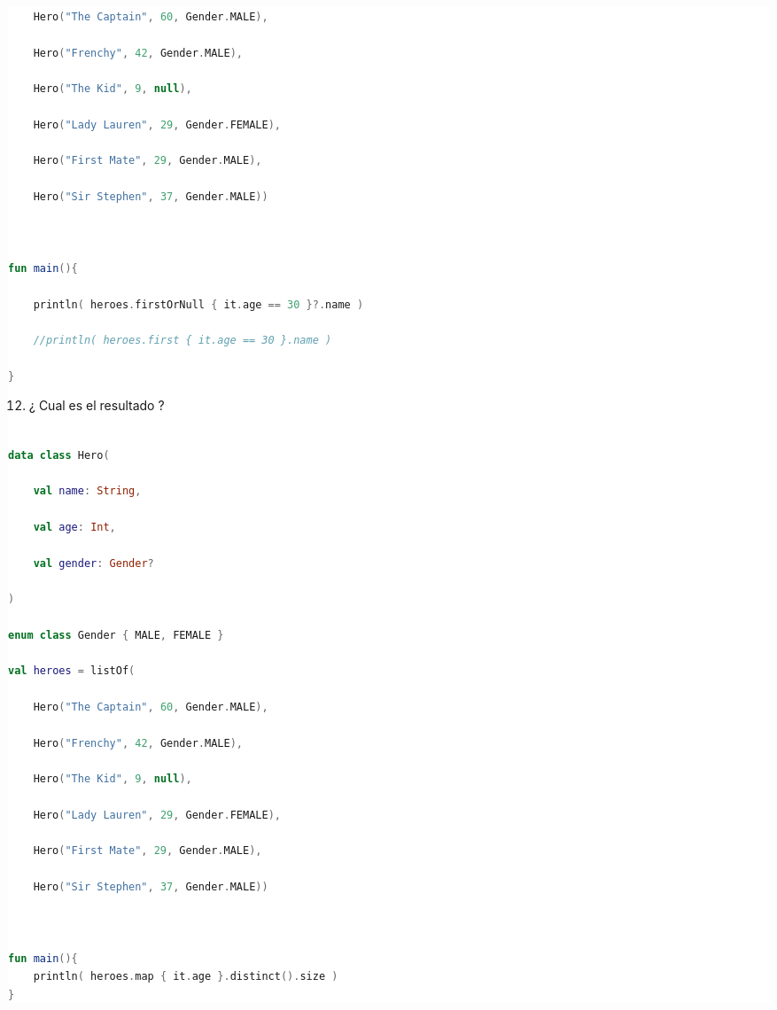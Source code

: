 ```kotlin
    Hero("The Captain", 60, Gender.MALE),

    Hero("Frenchy", 42, Gender.MALE),

    Hero("The Kid", 9, null),

    Hero("Lady Lauren", 29, Gender.FEMALE),

    Hero("First Mate", 29, Gender.MALE),

    Hero("Sir Stephen", 37, Gender.MALE))



fun main(){

    println( heroes.firstOrNull { it.age == 30 }?.name )

    //println( heroes.first { it.age == 30 }.name )

}

```

12. ¿ Cual es el resultado ?

```kotlin

data class Hero(

    val name: String,

    val age: Int,

    val gender: Gender?

)

enum class Gender { MALE, FEMALE }

val heroes = listOf(

    Hero("The Captain", 60, Gender.MALE),

    Hero("Frenchy", 42, Gender.MALE),

    Hero("The Kid", 9, null),

    Hero("Lady Lauren", 29, Gender.FEMALE),

    Hero("First Mate", 29, Gender.MALE),

    Hero("Sir Stephen", 37, Gender.MALE))



fun main(){
    println( heroes.map { it.age }.distinct().size )
}

```
